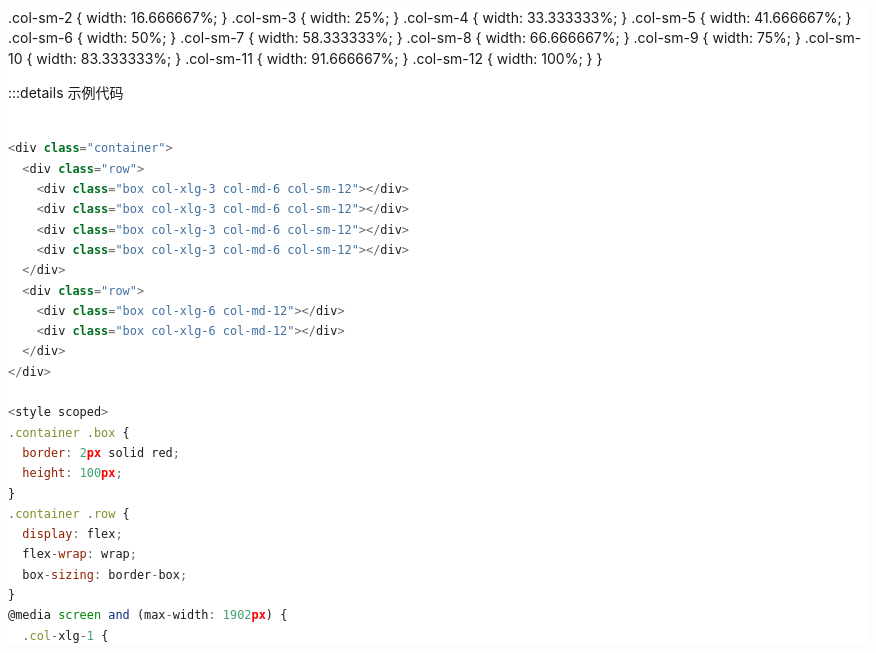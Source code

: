   .col-sm-2 {
    width: 16.666667%;
  }
  .col-sm-3 {
    width: 25%;
  }
  .col-sm-4 {
    width: 33.333333%;
  }
  .col-sm-5 {
    width: 41.666667%;
  }
  .col-sm-6 {
    width: 50%;
  }
  .col-sm-7 {
    width: 58.333333%;
  }
  .col-sm-8 {
    width: 66.666667%;
  }
  .col-sm-9 {
    width: 75%;
  }
  .col-sm-10 {
    width: 83.333333%;
  }
  .col-sm-11 {
    width: 91.666667%;
  }
  .col-sm-12 {
    width: 100%;
  }
}
</style>

:::details 示例代码
```js

<div class="container">
  <div class="row">
    <div class="box col-xlg-3 col-md-6 col-sm-12"></div>
    <div class="box col-xlg-3 col-md-6 col-sm-12"></div>
    <div class="box col-xlg-3 col-md-6 col-sm-12"></div>
    <div class="box col-xlg-3 col-md-6 col-sm-12"></div>
  </div>
  <div class="row">
    <div class="box col-xlg-6 col-md-12"></div>
    <div class="box col-xlg-6 col-md-12"></div>
  </div>
</div>

<style scoped>
.container .box {
  border: 2px solid red;
  height: 100px;
}
.container .row {
  display: flex;
  flex-wrap: wrap;
  box-sizing: border-box;
}
@media screen and (max-width: 1902px) {
  .col-xlg-1 {
```
